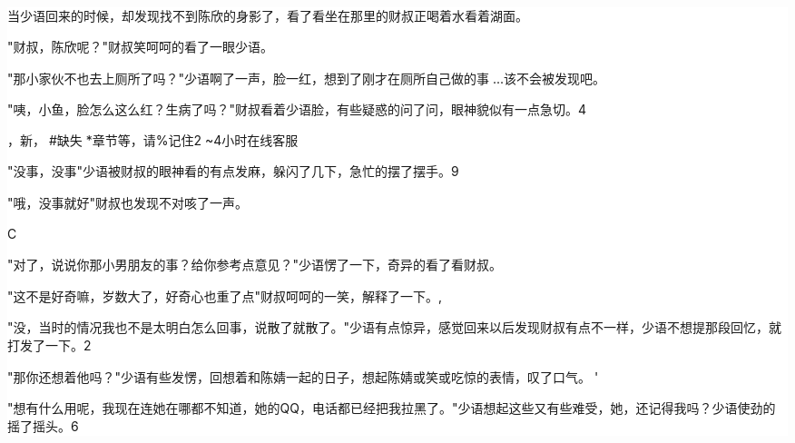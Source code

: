 
当少语回来的时候，却发现找不到陈欣的身影了，看了看坐在那里的财叔正喝着水看着湖面。





"财叔，陈欣呢？"财叔笑呵呵的看了一眼少语。







"那小家伙不也去上厕所了吗？"少语啊了一声，脸一红，想到了刚才在厕所自己做的事 ...该不会被发现吧。







"咦，小鱼，脸怎么这么红？生病了吗？"财叔看着少语脸，有些疑惑的问了问，眼神貌似有一点急切。4



，新， #缺失 *章节等，请%记住2 ~4小时在线客服



"没事，没事"少语被财叔的眼神看的有点发麻，躲闪了几下，急忙的摆了摆手。9







"哦，没事就好"财叔也发现不对咳了一声。

C





"对了，说说你那小男朋友的事？给你参考点意见？"少语愣了一下，奇异的看了看财叔。





"这不是好奇嘛，岁数大了，好奇心也重了点"财叔呵呵的一笑，解释了一下。,







"没，当时的情况我也不是太明白怎么回事，说散了就散了。"少语有点惊异，感觉回来以后发现财叔有点不一样，少语不想提那段回忆，就打发了一下。2











"那你还想着他吗？"少语有些发愣，回想着和陈婧一起的日子，想起陈婧或笑或吃惊的表情，叹了口气。 '





"想有什么用呢，我现在连她在哪都不知道，她的QQ，电话都已经把我拉黑了。"少语想起这些又有些难受，她，还记得我吗？少语使劲的摇了摇头。6

